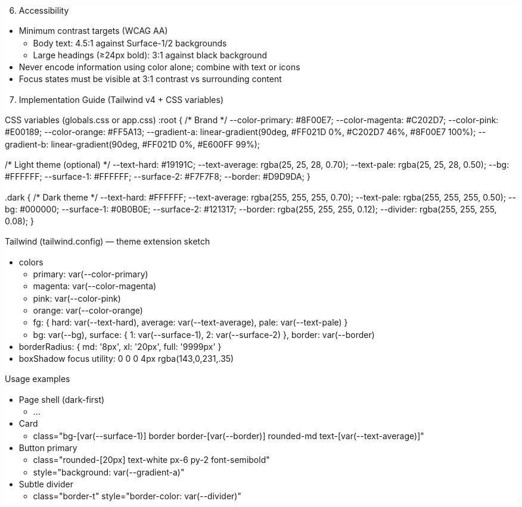 6) Accessibility
- Minimum contrast targets (WCAG AA)
  - Body text: 4.5:1 against Surface-1/2 backgrounds
  - Large headings (≥24px bold): 3:1 against black background
- Never encode information using color alone; combine with text or icons
- Focus states must be visible at 3:1 contrast vs surrounding content

7) Implementation Guide (Tailwind v4 + CSS variables)

CSS variables (globals.css or app.css)
:root {
  /* Brand */
  --color-primary: #8F00E7;
  --color-magenta: #C202D7;
  --color-pink: #E00189;
  --color-orange: #FF5A13;
  --gradient-a: linear-gradient(90deg, #FF021D 0%, #C202D7 46%, #8F00E7 100%);
  --gradient-b: linear-gradient(90deg, #FF021D 0%, #E600FF 99%);

  /* Light theme (optional) */
  --text-hard: #19191C;
  --text-average: rgba(25, 25, 28, 0.70);
  --text-pale: rgba(25, 25, 28, 0.50);
  --bg: #FFFFFF;
  --surface-1: #FFFFFF;
  --surface-2: #F7F7F8;
  --border: #D9D9DA;
}

.dark {
  /* Dark theme */
  --text-hard: #FFFFFF;
  --text-average: rgba(255, 255, 255, 0.70);
  --text-pale: rgba(255, 255, 255, 0.50);
  --bg: #000000;
  --surface-1: #0B0B0E;
  --surface-2: #121317;
  --border: rgba(255, 255, 255, 0.12);
  --divider: rgba(255, 255, 255, 0.08);
}

Tailwind (tailwind.config) — theme extension sketch
- colors
  - primary: var(--color-primary)
  - magenta: var(--color-magenta)
  - pink: var(--color-pink)
  - orange: var(--color-orange)
  - fg: { hard: var(--text-hard), average: var(--text-average), pale: var(--text-pale) }
  - bg: var(--bg), surface: { 1: var(--surface-1), 2: var(--surface-2) }, border: var(--border)
- borderRadius: { md: '8px', xl: '20px', full: '9999px' }
- boxShadow focus utility: 0 0 0 4px rgba(143,0,231,.35)

Usage examples
- Page shell (dark-first)
  - <body class="dark bg-[var(--bg)] text-[var(--text-average)]"> ...
- Card
  - class="bg-[var(--surface-1)] border border-[var(--border)] rounded-md text-[var(--text-average)]"
- Button primary
  - class="rounded-[20px] text-white px-6 py-2 font-semibold"
  - style="background: var(--gradient-a)"
- Subtle divider
  - class="border-t" style="border-color: var(--divider)"
